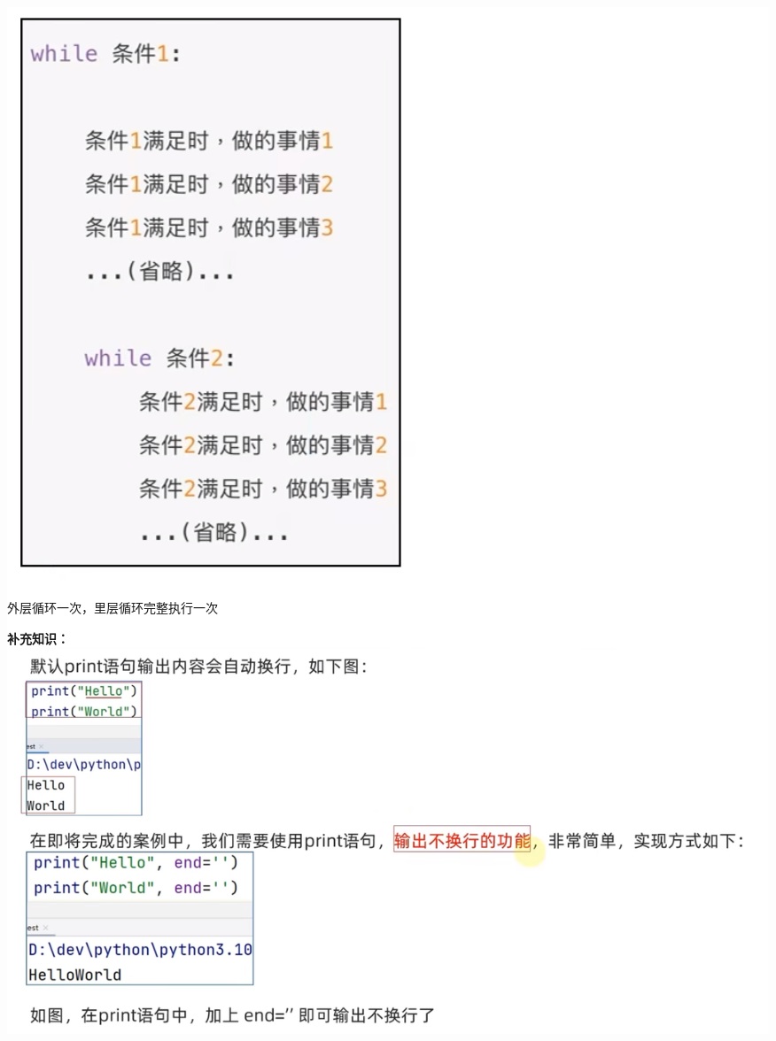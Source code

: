 ![Alt text](img/while%E5%BE%AA%E7%8E%AF%E5%B5%8C%E5%A5%97.png)

外层循环一次，里层循环完整执行一次

**补充知识：**
![Alt text](img/print%E4%B8%8D%E6%8D%A2%E8%A1%8C.png)
